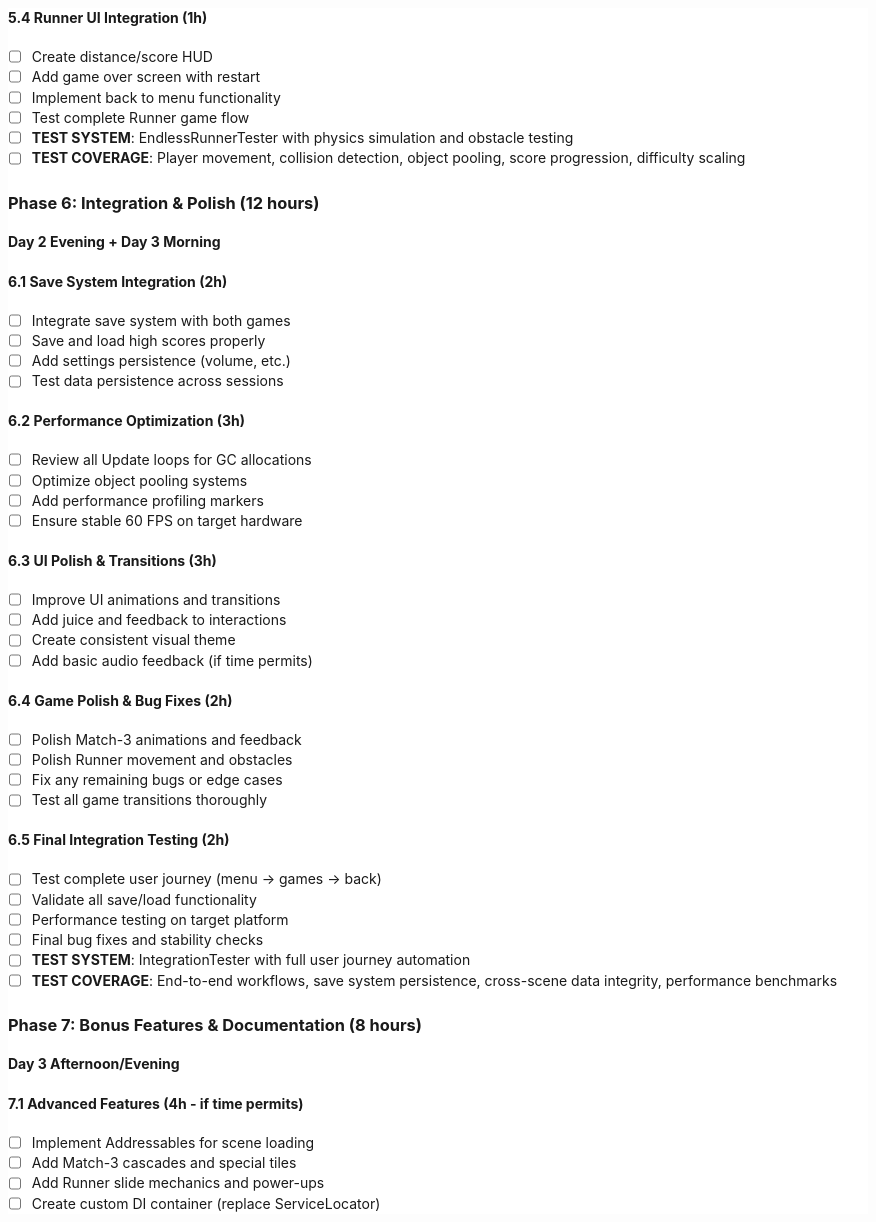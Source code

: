 #### 5.4 Runner UI Integration (1h)
- [ ] Create distance/score HUD
- [ ] Add game over screen with restart
- [ ] Implement back to menu functionality
- [ ] Test complete Runner game flow
- [ ] **TEST SYSTEM**: EndlessRunnerTester with physics simulation and obstacle testing
- [ ] **TEST COVERAGE**: Player movement, collision detection, object pooling, score progression, difficulty scaling

### Phase 6: Integration & Polish (12 hours)
**Day 2 Evening + Day 3 Morning**

#### 6.1 Save System Integration (2h)
- [ ] Integrate save system with both games
- [ ] Save and load high scores properly
- [ ] Add settings persistence (volume, etc.)
- [ ] Test data persistence across sessions

#### 6.2 Performance Optimization (3h)
- [ ] Review all Update loops for GC allocations
- [ ] Optimize object pooling systems
- [ ] Add performance profiling markers
- [ ] Ensure stable 60 FPS on target hardware

#### 6.3 UI Polish & Transitions (3h)
- [ ] Improve UI animations and transitions
- [ ] Add juice and feedback to interactions
- [ ] Create consistent visual theme
- [ ] Add basic audio feedback (if time permits)

#### 6.4 Game Polish & Bug Fixes (2h)
- [ ] Polish Match-3 animations and feedback
- [ ] Polish Runner movement and obstacles
- [ ] Fix any remaining bugs or edge cases
- [ ] Test all game transitions thoroughly

#### 6.5 Final Integration Testing (2h)
- [ ] Test complete user journey (menu → games → back)
- [ ] Validate all save/load functionality
- [ ] Performance testing on target platform
- [ ] Final bug fixes and stability checks
- [ ] **TEST SYSTEM**: IntegrationTester with full user journey automation
- [ ] **TEST COVERAGE**: End-to-end workflows, save system persistence, cross-scene data integrity, performance benchmarks

### Phase 7: Bonus Features & Documentation (8 hours)
**Day 3 Afternoon/Evening**

#### 7.1 Advanced Features (4h - if time permits)
- [ ] Implement Addressables for scene loading
- [ ] Add Match-3 cascades and special tiles
- [ ] Add Runner slide mechanics and power-ups
- [ ] Create custom DI container (replace ServiceLocator)
